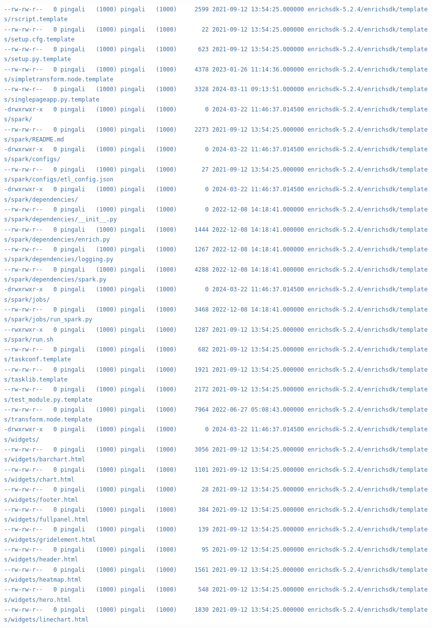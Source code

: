 ```diff
--rw-rw-r--   0 pingali   (1000) pingali   (1000)     2599 2021-09-12 13:54:25.000000 enrichsdk-5.2.4/enrichsdk/templates/rscript.template
--rw-rw-r--   0 pingali   (1000) pingali   (1000)       22 2021-09-12 13:54:25.000000 enrichsdk-5.2.4/enrichsdk/templates/setup.cfg.template
--rw-rw-r--   0 pingali   (1000) pingali   (1000)      623 2021-09-12 13:54:25.000000 enrichsdk-5.2.4/enrichsdk/templates/setup.py.template
--rw-rw-r--   0 pingali   (1000) pingali   (1000)     4378 2023-01-26 11:14:36.000000 enrichsdk-5.2.4/enrichsdk/templates/simpletransform.node.template
--rw-rw-r--   0 pingali   (1000) pingali   (1000)     3328 2024-03-11 09:13:51.000000 enrichsdk-5.2.4/enrichsdk/templates/singlepageapp.py.template
-drwxrwxr-x   0 pingali   (1000) pingali   (1000)        0 2024-03-22 11:46:37.014500 enrichsdk-5.2.4/enrichsdk/templates/spark/
--rw-rw-r--   0 pingali   (1000) pingali   (1000)     2273 2021-09-12 13:54:25.000000 enrichsdk-5.2.4/enrichsdk/templates/spark/README.md
-drwxrwxr-x   0 pingali   (1000) pingali   (1000)        0 2024-03-22 11:46:37.014500 enrichsdk-5.2.4/enrichsdk/templates/spark/configs/
--rw-rw-r--   0 pingali   (1000) pingali   (1000)       27 2021-09-12 13:54:25.000000 enrichsdk-5.2.4/enrichsdk/templates/spark/configs/etl_config.json
-drwxrwxr-x   0 pingali   (1000) pingali   (1000)        0 2024-03-22 11:46:37.014500 enrichsdk-5.2.4/enrichsdk/templates/spark/dependencies/
--rw-rw-r--   0 pingali   (1000) pingali   (1000)        0 2022-12-08 14:18:41.000000 enrichsdk-5.2.4/enrichsdk/templates/spark/dependencies/__init__.py
--rw-rw-r--   0 pingali   (1000) pingali   (1000)     1444 2022-12-08 14:18:41.000000 enrichsdk-5.2.4/enrichsdk/templates/spark/dependencies/enrich.py
--rw-rw-r--   0 pingali   (1000) pingali   (1000)     1267 2022-12-08 14:18:41.000000 enrichsdk-5.2.4/enrichsdk/templates/spark/dependencies/logging.py
--rw-rw-r--   0 pingali   (1000) pingali   (1000)     4288 2022-12-08 14:18:41.000000 enrichsdk-5.2.4/enrichsdk/templates/spark/dependencies/spark.py
-drwxrwxr-x   0 pingali   (1000) pingali   (1000)        0 2024-03-22 11:46:37.014500 enrichsdk-5.2.4/enrichsdk/templates/spark/jobs/
--rw-rw-r--   0 pingali   (1000) pingali   (1000)     3468 2022-12-08 14:18:41.000000 enrichsdk-5.2.4/enrichsdk/templates/spark/jobs/run_spark.py
--rwxrwxr-x   0 pingali   (1000) pingali   (1000)     1287 2021-09-12 13:54:25.000000 enrichsdk-5.2.4/enrichsdk/templates/spark/run.sh
--rw-rw-r--   0 pingali   (1000) pingali   (1000)      682 2021-09-12 13:54:25.000000 enrichsdk-5.2.4/enrichsdk/templates/taskconf.template
--rw-rw-r--   0 pingali   (1000) pingali   (1000)     1921 2021-09-12 13:54:25.000000 enrichsdk-5.2.4/enrichsdk/templates/tasklib.template
--rw-rw-r--   0 pingali   (1000) pingali   (1000)     2172 2021-09-12 13:54:25.000000 enrichsdk-5.2.4/enrichsdk/templates/test_module.py.template
--rw-rw-r--   0 pingali   (1000) pingali   (1000)     7964 2022-06-27 05:08:43.000000 enrichsdk-5.2.4/enrichsdk/templates/transform.node.template
-drwxrwxr-x   0 pingali   (1000) pingali   (1000)        0 2024-03-22 11:46:37.014500 enrichsdk-5.2.4/enrichsdk/templates/widgets/
--rw-rw-r--   0 pingali   (1000) pingali   (1000)     3056 2021-09-12 13:54:25.000000 enrichsdk-5.2.4/enrichsdk/templates/widgets/barchart.html
--rw-rw-r--   0 pingali   (1000) pingali   (1000)     1101 2021-09-12 13:54:25.000000 enrichsdk-5.2.4/enrichsdk/templates/widgets/chart.html
--rw-rw-r--   0 pingali   (1000) pingali   (1000)       28 2021-09-12 13:54:25.000000 enrichsdk-5.2.4/enrichsdk/templates/widgets/footer.html
--rw-rw-r--   0 pingali   (1000) pingali   (1000)      384 2021-09-12 13:54:25.000000 enrichsdk-5.2.4/enrichsdk/templates/widgets/fullpanel.html
--rw-rw-r--   0 pingali   (1000) pingali   (1000)      139 2021-09-12 13:54:25.000000 enrichsdk-5.2.4/enrichsdk/templates/widgets/gridelement.html
--rw-rw-r--   0 pingali   (1000) pingali   (1000)       95 2021-09-12 13:54:25.000000 enrichsdk-5.2.4/enrichsdk/templates/widgets/header.html
--rw-rw-r--   0 pingali   (1000) pingali   (1000)     1561 2021-09-12 13:54:25.000000 enrichsdk-5.2.4/enrichsdk/templates/widgets/heatmap.html
--rw-rw-r--   0 pingali   (1000) pingali   (1000)      548 2021-09-12 13:54:25.000000 enrichsdk-5.2.4/enrichsdk/templates/widgets/hero.html
--rw-rw-r--   0 pingali   (1000) pingali   (1000)     1830 2021-09-12 13:54:25.000000 enrichsdk-5.2.4/enrichsdk/templates/widgets/linechart.html
```